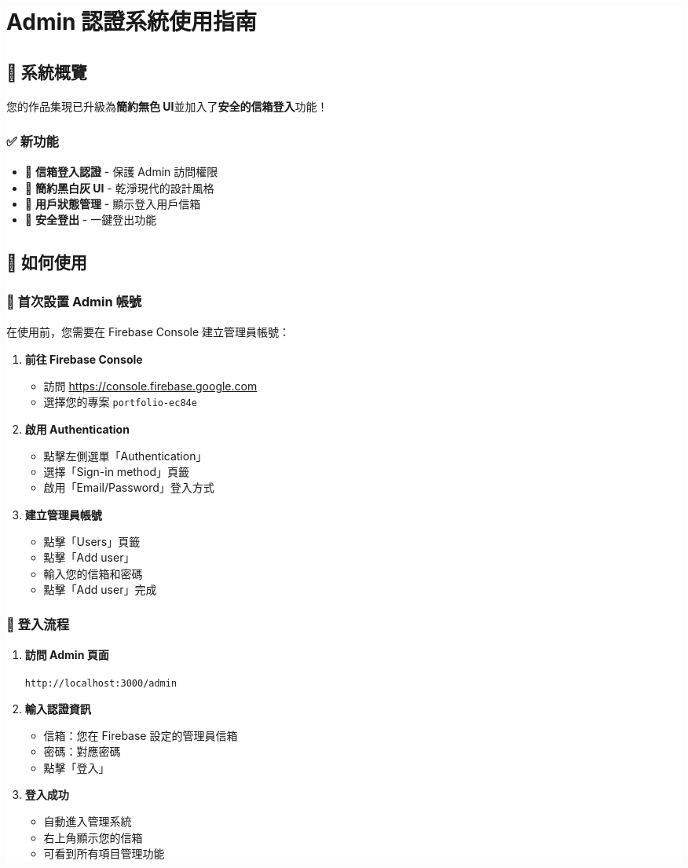 # Admin 認證系統使用指南

## 🎯 系統概覽

您的作品集現已升級為**簡約無色 UI**並加入了**安全的信箱登入**功能！

### ✅ 新功能

- 🔐 **信箱登入認證** - 保護 Admin 訪問權限
- 🎨 **簡約黑白灰 UI** - 乾淨現代的設計風格
- 👤 **用戶狀態管理** - 顯示登入用戶信箱
- 🚪 **安全登出** - 一鍵登出功能

## 🚀 如何使用

### 📧 首次設置 Admin 帳號

在使用前，您需要在 Firebase Console 建立管理員帳號：

1. **前往 Firebase Console**

   - 訪問 https://console.firebase.google.com
   - 選擇您的專案 `portfolio-ec84e`

2. **啟用 Authentication**

   - 點擊左側選單「Authentication」
   - 選擇「Sign-in method」頁籤
   - 啟用「Email/Password」登入方式

3. **建立管理員帳號**
   - 點擊「Users」頁籤
   - 點擊「Add user」
   - 輸入您的信箱和密碼
   - 點擊「Add user」完成

### 🔑 登入流程

1. **訪問 Admin 頁面**

   ```
   http://localhost:3000/admin
   ```

2. **輸入認證資訊**

   - 信箱：您在 Firebase 設定的管理員信箱
   - 密碼：對應密碼
   - 點擊「登入」

3. **登入成功**
   - 自動進入管理系統
   - 右上角顯示您的信箱
   - 可看到所有項目管理功能
